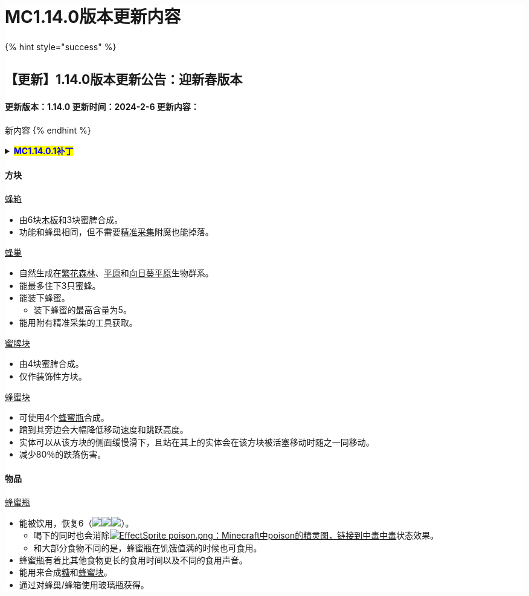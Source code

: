 # MC1.14.0版本更新内容

{% hint style="success" %}
## 【更新】1.14.0版本更新公告：迎新春版本

#### 更新版本：1.14.0 更新时间：2024-2-6 更新内容：

新内容
{% endhint %}

<details><summary><mark style="color:blue;"><strong>MC1.14.0.1补丁</strong></mark></summary></details>

#### 方块

[蜂箱](https://zh.minecraft.wiki/w/%E8%9C%82%E7%AE%B1)

* 由6块[木板](https://zh.minecraft.wiki/w/%E6%9C%A8%E6%9D%BF)和3块蜜脾合成。
* 功能和蜂巢相同，但不需要[精准采集](https://zh.minecraft.wiki/w/%E7%B2%BE%E5%87%86%E9%87%87%E9%9B%86)附魔也能掉落。

[蜂巢](https://zh.minecraft.wiki/w/%E8%9C%82%E5%B7%A2)

* 自然生成在[繁花森林](https://zh.minecraft.wiki/w/%E7%B9%81%E8%8A%B1%E6%A3%AE%E6%9E%97)、[平原](https://zh.minecraft.wiki/w/%E5%B9%B3%E5%8E%9F)和[向日葵平原](https://zh.minecraft.wiki/w/%E5%90%91%E6%97%A5%E8%91%B5%E5%B9%B3%E5%8E%9F)生物群系。
* 能最多住下3只蜜蜂。
* 能装下蜂蜜。
  * 装下蜂蜜的最高含量为5。
* 能用附有精准采集的工具获取。

[蜜脾块](https://zh.minecraft.wiki/w/%E8%9C%9C%E8%84%BE%E5%9D%97)

* 由4块蜜脾合成。
* 仅作装饰性方块。

[蜂蜜块](https://zh.minecraft.wiki/w/%E8%9C%82%E8%9C%9C%E5%9D%97)

* 可使用4个[蜂蜜瓶](https://zh.minecraft.wiki/w/%E8%9C%82%E8%9C%9C%E7%93%B6)合成。
* 蹭到其旁边会大幅降低移动速度和跳跃高度。
* 实体可以从该方块的侧面缓慢滑下，且站在其上的实体会在该方块被活塞移动时随之一同移动。
* 减少80％的跌落伤害。

#### 物品

[蜂蜜瓶](https://zh.minecraft.wiki/w/%E8%9C%82%E8%9C%9C%E7%93%B6)

* 能被饮用，恢复6（![](https://zh.minecraft.wiki/images/Hunger.svg?5c3ee)![](https://zh.minecraft.wiki/images/Hunger.svg?5c3ee)![](https://zh.minecraft.wiki/images/Hunger.svg?5c3ee)）。
  * 喝下的同时也会消除[![EffectSprite poison.png：Minecraft中poison的精灵图，链接到中毒](https://zh.minecraft.wiki/images/EffectSprite\_poison.png?f72fe)](https://zh.minecraft.wiki/w/%E4%B8%AD%E6%AF%92)[中毒](https://zh.minecraft.wiki/w/%E4%B8%AD%E6%AF%92)状态效果。
  * 和大部分食物不同的是，蜂蜜瓶在饥饿值满的时候也可食用。
* 蜂蜜瓶有着比其他食物更长的食用时间以及不同的食用声音。
* 能用来合成[糖](https://zh.minecraft.wiki/w/%E7%B3%96)和[蜂蜜块](https://zh.minecraft.wiki/w/%E8%9C%82%E8%9C%9C%E5%9D%97)。
* 通过对蜂巢/蜂箱使用玻璃瓶获得。
